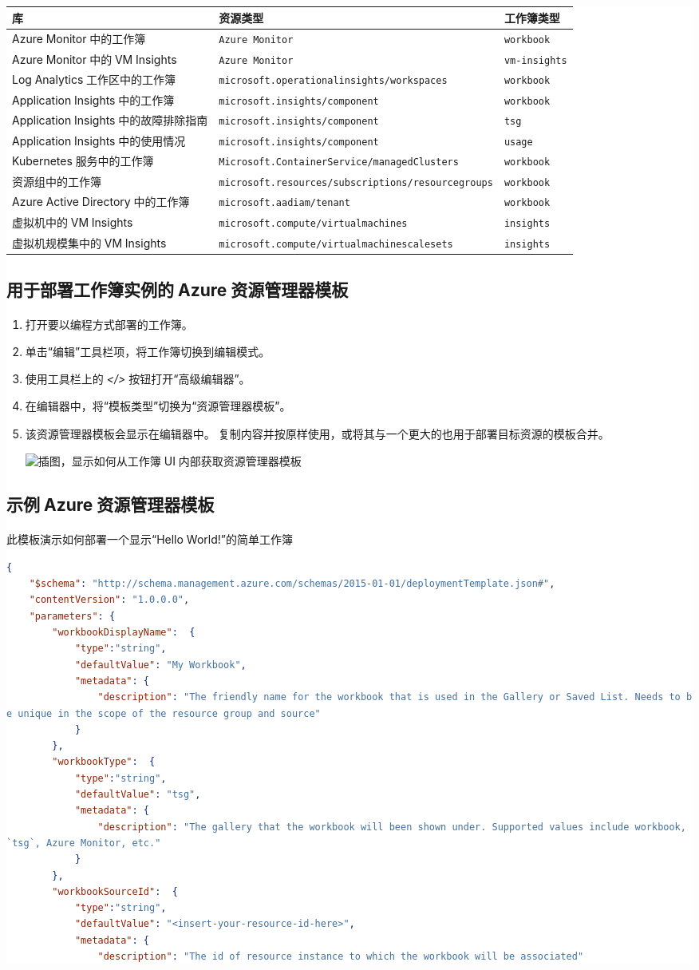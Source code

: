| 库                                        | 资源类型                                      | 工作簿类型 |
| :--------------------------------------------- |:---------------------------------------------------|:--------------|
| Azure Monitor 中的工作簿                     | `Azure Monitor`                                    | `workbook`    |
| Azure Monitor 中的 VM Insights                   | `Azure Monitor`                                    | `vm-insights` |
| Log Analytics 工作区中的工作簿           | `microsoft.operationalinsights/workspaces`         | `workbook`    |
| Application Insights 中的工作簿              | `microsoft.insights/component`                     | `workbook`    |
| Application Insights 中的故障排除指南 | `microsoft.insights/component`                     | `tsg`         |
| Application Insights 中的使用情况                  | `microsoft.insights/component`                     | `usage`       |
| Kubernetes 服务中的工作簿                | `Microsoft.ContainerService/managedClusters`       | `workbook`    |
| 资源组中的工作簿                   | `microsoft.resources/subscriptions/resourcegroups` | `workbook`    |
| Azure Active Directory 中的工作簿            | `microsoft.aadiam/tenant`                          | `workbook`    |
| 虚拟机中的 VM Insights                | `microsoft.compute/virtualmachines`                | `insights`    |
| 虚拟机规模集中的 VM Insights      | `microsoft.compute/virtualmachinescalesets`        | `insights`    |

## <a name="azure-resource-manager-template-for-deploying-a-workbook-instance"></a>用于部署工作簿实例的 Azure 资源管理器模板

1. 打开要以编程方式部署的工作簿。
2. 单击“编辑”工具栏项，将工作簿切换到编辑模式。
3. 使用工具栏上的 _</>_ 按钮打开“高级编辑器”。
4. 在编辑器中，将“模板类型”切换为“资源管理器模板”。 
5. 该资源管理器模板会显示在编辑器中。 复制内容并按原样使用，或将其与一个更大的也用于部署目标资源的模板合并。

    ![插图，显示如何从工作簿 UI 内部获取资源管理器模板](./media/workbooks-automate/programmatic-template.png)

## <a name="sample-azure-resource-manager-template"></a>示例 Azure 资源管理器模板
此模板演示如何部署一个显示“Hello World!”的简单工作簿
```json
{
    "$schema": "http://schema.management.azure.com/schemas/2015-01-01/deploymentTemplate.json#",
    "contentVersion": "1.0.0.0",
    "parameters": {
        "workbookDisplayName":  {             
            "type":"string",
            "defaultValue": "My Workbook",
            "metadata": {
                "description": "The friendly name for the workbook that is used in the Gallery or Saved List. Needs to be unique in the scope of the resource group and source" 
            }
        },
        "workbookType":  {             
            "type":"string",
            "defaultValue": "tsg",
            "metadata": {
                "description": "The gallery that the workbook will been shown under. Supported values include workbook, `tsg`, Azure Monitor, etc." 
            }
        },
        "workbookSourceId":  {             
            "type":"string",
            "defaultValue": "<insert-your-resource-id-here>",
            "metadata": {
                "description": "The id of resource instance to which the workbook will be associated" 
```